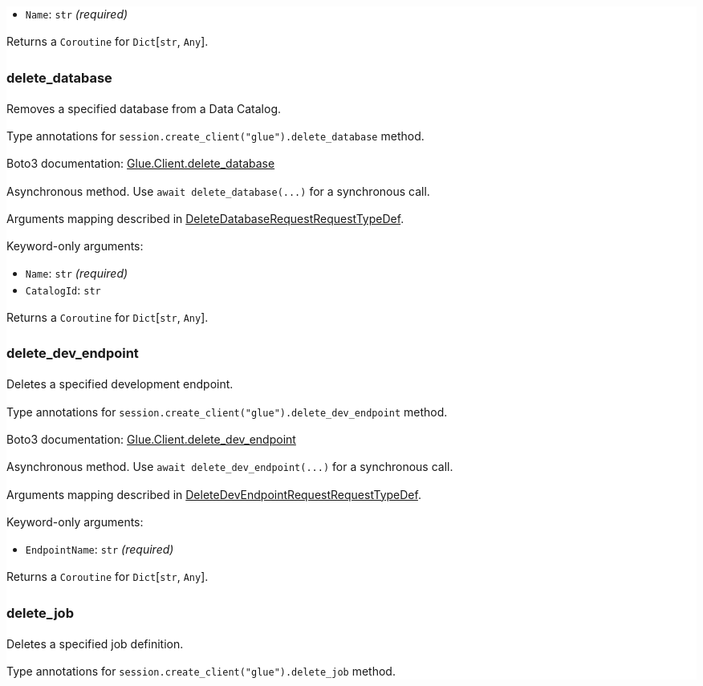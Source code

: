 - `Name`: `str` *(required)*

Returns a `Coroutine` for `Dict`\[`str`, `Any`\].

<a id="delete_database"></a>

### delete_database

Removes a specified database from a Data Catalog.

Type annotations for `session.create_client("glue").delete_database` method.

Boto3 documentation:
[Glue.Client.delete_database](https://boto3.amazonaws.com/v1/documentation/api/latest/reference/services/glue.html#Glue.Client.delete_database)

Asynchronous method. Use `await delete_database(...)` for a synchronous call.

Arguments mapping described in
[DeleteDatabaseRequestRequestTypeDef](./type_defs.md#deletedatabaserequestrequesttypedef).

Keyword-only arguments:

- `Name`: `str` *(required)*
- `CatalogId`: `str`

Returns a `Coroutine` for `Dict`\[`str`, `Any`\].

<a id="delete_dev_endpoint"></a>

### delete_dev_endpoint

Deletes a specified development endpoint.

Type annotations for `session.create_client("glue").delete_dev_endpoint`
method.

Boto3 documentation:
[Glue.Client.delete_dev_endpoint](https://boto3.amazonaws.com/v1/documentation/api/latest/reference/services/glue.html#Glue.Client.delete_dev_endpoint)

Asynchronous method. Use `await delete_dev_endpoint(...)` for a synchronous
call.

Arguments mapping described in
[DeleteDevEndpointRequestRequestTypeDef](./type_defs.md#deletedevendpointrequestrequesttypedef).

Keyword-only arguments:

- `EndpointName`: `str` *(required)*

Returns a `Coroutine` for `Dict`\[`str`, `Any`\].

<a id="delete_job"></a>

### delete_job

Deletes a specified job definition.

Type annotations for `session.create_client("glue").delete_job` method.
